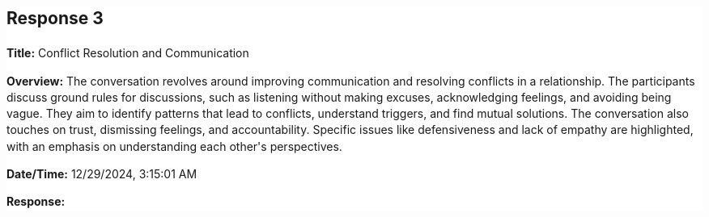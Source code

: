 
## Response 3

**Title:** Conflict Resolution and Communication

**Overview:** The conversation revolves around improving communication and resolving conflicts in a relationship. The participants discuss ground rules for discussions, such as listening without making excuses, acknowledging feelings, and avoiding being vague. They aim to identify patterns that lead to conflicts, understand triggers, and find mutual solutions. The conversation also touches on trust, dismissing feelings, and accountability. Specific issues like defensiveness and lack of empathy are highlighted, with an emphasis on understanding each other's perspectives.

**Date/Time:** 12/29/2024, 3:15:01 AM

**Response:**
